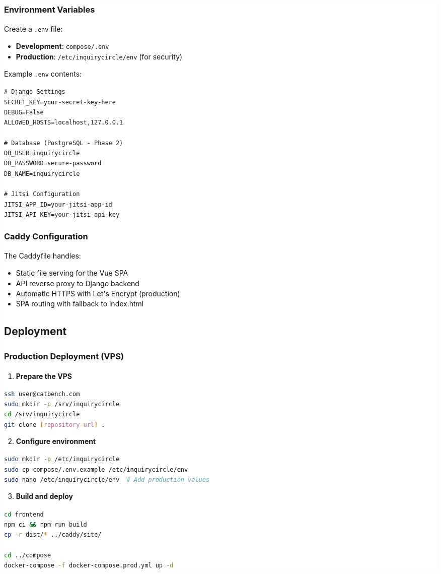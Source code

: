 ### Environment Variables

Create a `.env` file:
- **Development**: `compose/.env` 
- **Production**: `/etc/inquirycircle/env` (for security)

Example `.env` contents:

```env
# Django Settings
SECRET_KEY=your-secret-key-here
DEBUG=False
ALLOWED_HOSTS=localhost,127.0.0.1

# Database (PostgreSQL - Phase 2)
DB_USER=inquirycircle
DB_PASSWORD=secure-password
DB_NAME=inquirycircle

# Jitsi Configuration
JITSI_APP_ID=your-jitsi-app-id
JITSI_API_KEY=your-jitsi-api-key
```

### Caddy Configuration

The Caddyfile handles:
- Static file serving for the Vue SPA
- API reverse proxy to Django backend
- Automatic HTTPS with Let's Encrypt (production)
- SPA routing with fallback to index.html

## Deployment

### Production Deployment (VPS)

1. **Prepare the VPS**
```bash
ssh user@catbench.com
sudo mkdir -p /srv/inquirycircle
cd /srv/inquirycircle
git clone [repository-url] .
```

2. **Configure environment**
```bash
sudo mkdir -p /etc/inquirycircle
sudo cp compose/.env.example /etc/inquirycircle/env
sudo nano /etc/inquirycircle/env  # Add production values
```

3. **Build and deploy**
```bash
cd frontend
npm ci && npm run build
cp -r dist/* ../caddy/site/

cd ../compose
docker-compose -f docker-compose.prod.yml up -d
```
